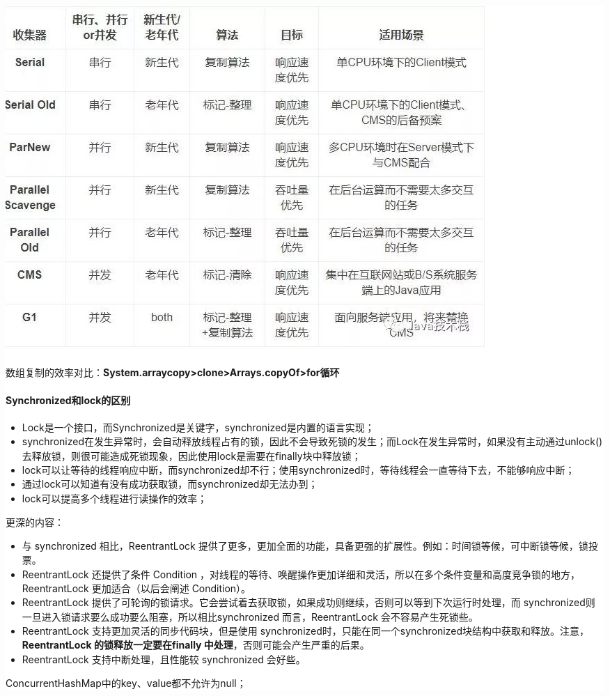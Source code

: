 

![](../image/垃圾收集器比较.JPG)

数组复制的效率对比：**System.arraycopy>clone>Arrays.copyOf>for循环**

#### Synchronized和lock的区别

- Lock是一个接口，而Synchronized是关键字，synchronized是内置的语言实现；
- synchronized在发生异常时，会自动释放线程占有的锁，因此不会导致死锁的发生；而Lock在发生异常时，如果没有主动通过unlock()去释放锁，则很可能造成死锁现象，因此使用lock是需要在finally块中释放锁；
- lock可以让等待的线程响应中断，而synchronized却不行；使用synchronized时，等待线程会一直等待下去，不能够响应中断；
- 通过lock可以知道有没有成功获取锁，而synchronized却无法办到；
- lock可以提高多个线程进行读操作的效率；

更深的内容：

- 与 synchronized 相比，ReentrantLock 提供了更多，更加全面的功能，具备更强的扩展性。例如：时间锁等候，可中断锁等候，锁投票。
- ReentrantLock 还提供了条件 Condition ，对线程的等待、唤醒操作更加详细和灵活，所以在多个条件变量和高度竞争锁的地方，ReentrantLock 更加适合（以后会阐述 Condition）。
- ReentrantLock 提供了可轮询的锁请求。它会尝试着去获取锁，如果成功则继续，否则可以等到下次运行时处理，而 synchronized则一旦进入锁请求要么成功要么阻塞，所以相比synchronized 而言，ReentrantLock 会不容易产生死锁些。
- ReentrantLock 支持更加灵活的同步代码块，但是使用 synchronized时，只能在同一个synchronized块结构中获取和释放。注意，**ReentrantLock 的锁释放一定要在finally 中处理**，否则可能会产生严重的后果。
- ReentrantLock 支持中断处理，且性能较 synchronized 会好些。



ConcurrentHashMap中的key、value都不允许为null；
